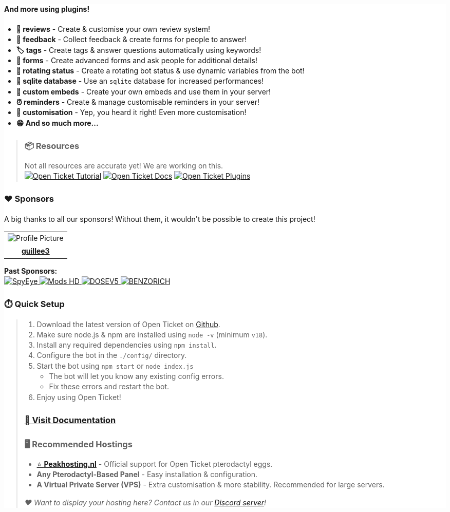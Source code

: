 #### And more using plugins!
  - **💬 reviews** - Create & customise your own review system!
  - **📢 feedback** - Collect feedback & create forms for people to answer!
  - **🏷️ tags** - Create tags & answer questions automatically using keywords!
  - **📝 forms** - Create advanced forms and ask people for additional details!
  - **🔄 rotating status** - Create a rotating bot status & use dynamic variables from the bot!
  - **💾 sqlite database** - Use an `sqlite` database for increased performances!
  - **🎉 custom embeds** - Create your own embeds and use them in your server!
  - **⏰ reminders** - Create & manage customisable reminders in your server!
  - **🎨 customisation** - Yep, you heard it right! Even more customisation!
  - **😁 And so much more...**

> ### 📦 Resources
> Not all resources are accurate yet! We are working on this.<br>
> <a href="https://www.youtube.com/watch?v=2jK9kAf6ASU"><img src="https://apis.dj-dj.be/cdn/openticket/open-ticket-tutorial.png" alt="Open Ticket Tutorial" width="180px"></a>
> <a href="https://openticket.dj-dj.be/message.html?msg=The%20current%20tutorial%20is%20outdated,%20we%27re%20still%20working%20on%20a%20new%20one!"><img src="https://apis.dj-dj.be/cdn/openticket/open-ticket-docs.png" alt="Open Ticket Docs" width="180px"></a>
> <a href="https://github.com/open-discord-bots/plugins"><img src="https://apis.dj-dj.be/cdn/openticket/open-ticket-plugins.png" alt="Open Ticket Plugins" width="180px"></a>

### ❤️ Sponsors
A big thanks to all our sponsors! Without them, it wouldn't be possible to create this project!

<table>
<tr>
<td><img src="https://github.com/guillee3.png" alt="Profile Picture" width="100px"></td>
</tr>
<tr>
<td align="center"><a href="https://github.com/guillee3"><b>guillee3</b></a></td>
</tr>
</table>

**Past Sponsors:**<br>
<a href="https://github.com/sponsors/DJj123dj">
<img src="https://github.com/SpyEye2.png" alt="SpyEye" width="40px">
<img src="https://github.com/mods-hd.png" alt="Mods HD" width="40px">
<img src="https://github.com/DOSEV5.png" alt="DOSEV5" width="40px">
<img src="https://github.com/BENZORICH.png" alt="BENZORICH" width="40px">
</a>

### ⏱️ Quick Setup
> 1. Download the latest version of Open Ticket on [Github](https://github.com/open-discord-bots/open-ticket).
> 2. Make sure node.js & npm are installed using `node -v` (minimum `v18`).
> 3. Install any required dependencies using `npm install`.
> 4. Configure the bot in the `./config/` directory.
> 5. Start the bot using `npm start` or `node index.js`
>    - The bot will let you know any existing config errors.
>    - Fix these errors and restart the bot.
> 6. Enjoy using Open Ticket!
> ### [📔 Visit Documentation](https://otdocs.dj-dj.be)
>
> ### 🖥️ Recommended Hostings
> - [⭐ **Peakhosting.nl**](https://peakhosting.nl/) - Official support for Open Ticket pterodactyl eggs.
> - **Any Pterodactyl-Based Panel** - Easy installation & configuration.
> - **A Virtual Private Server (VPS)** - Extra customisation & more stability. Recommended for large servers.
> 
> *❤️ Want to display your hosting here? Contact us in our [Discord server](https://discord.dj-dj.be)!*
